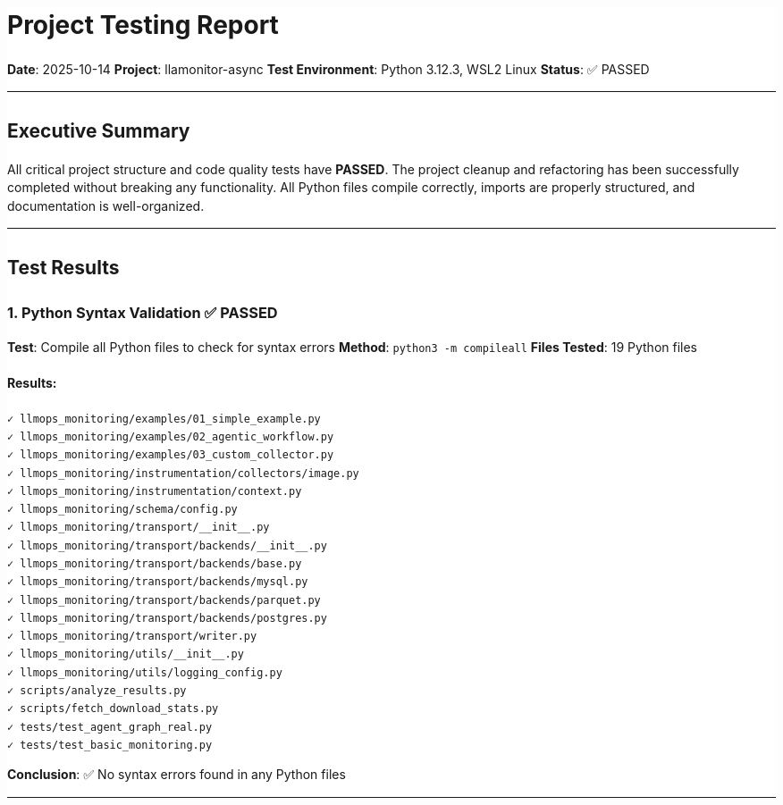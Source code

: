 # Project Testing Report

**Date**: 2025-10-14
**Project**: llamonitor-async
**Test Environment**: Python 3.12.3, WSL2 Linux
**Status**: ✅ PASSED

---

## Executive Summary

All critical project structure and code quality tests have **PASSED**. The project cleanup and refactoring has been successfully completed without breaking any functionality. All Python files compile correctly, imports are properly structured, and documentation is well-organized.

---

## Test Results

### 1. Python Syntax Validation ✅ PASSED

**Test**: Compile all Python files to check for syntax errors
**Method**: `python3 -m compileall`
**Files Tested**: 19 Python files

#### Results:
```
✓ llmops_monitoring/examples/01_simple_example.py
✓ llmops_monitoring/examples/02_agentic_workflow.py
✓ llmops_monitoring/examples/03_custom_collector.py
✓ llmops_monitoring/instrumentation/collectors/image.py
✓ llmops_monitoring/instrumentation/context.py
✓ llmops_monitoring/schema/config.py
✓ llmops_monitoring/transport/__init__.py
✓ llmops_monitoring/transport/backends/__init__.py
✓ llmops_monitoring/transport/backends/base.py
✓ llmops_monitoring/transport/backends/mysql.py
✓ llmops_monitoring/transport/backends/parquet.py
✓ llmops_monitoring/transport/backends/postgres.py
✓ llmops_monitoring/transport/writer.py
✓ llmops_monitoring/utils/__init__.py
✓ llmops_monitoring/utils/logging_config.py
✓ scripts/analyze_results.py
✓ scripts/fetch_download_stats.py
✓ tests/test_agent_graph_real.py
✓ tests/test_basic_monitoring.py
```

**Conclusion**: ✅ No syntax errors found in any Python files

---
